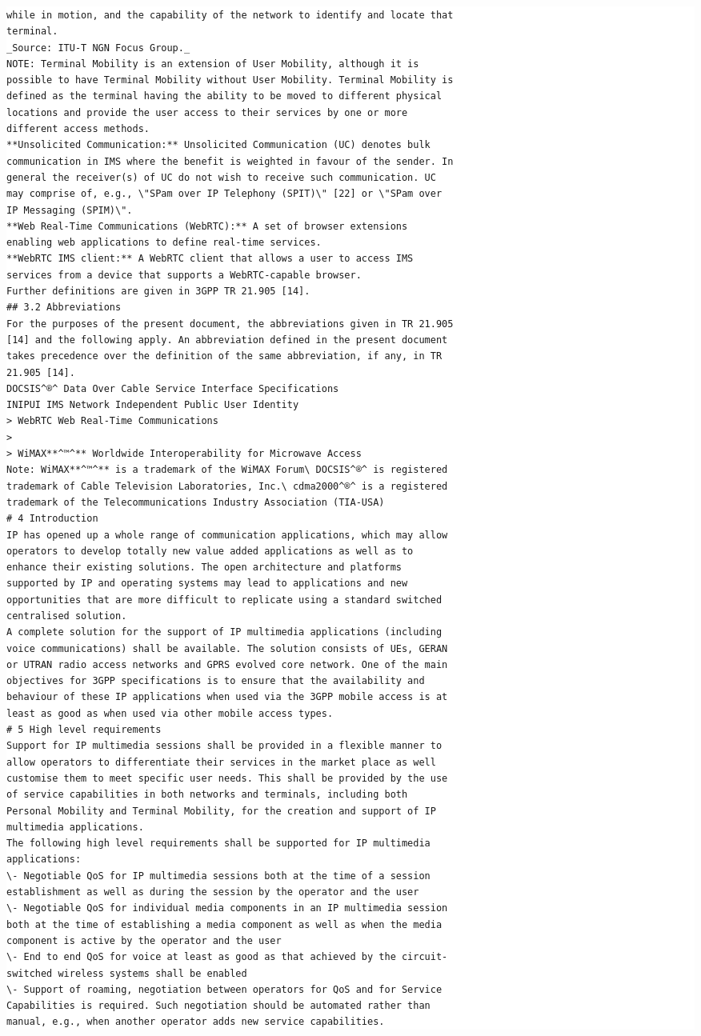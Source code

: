 ```{=html}
while in motion, and the capability of the network to identify and locate that
terminal.
_Source: ITU‑T NGN Focus Group._
NOTE: Terminal Mobility is an extension of User Mobility, although it is
possible to have Terminal Mobility without User Mobility. Terminal Mobility is
defined as the terminal having the ability to be moved to different physical
locations and provide the user access to their services by one or more
different access methods.
**Unsolicited Communication:** Unsolicited Communication (UC) denotes bulk
communication in IMS where the benefit is weighted in favour of the sender. In
general the receiver(s) of UC do not wish to receive such communication. UC
may comprise of, e.g., \"SPam over IP Telephony (SPIT)\" [22] or \"SPam over
IP Messaging (SPIM)\".
**Web Real-Time Communications (WebRTC):** A set of browser extensions
enabling web applications to define real-time services.
**WebRTC IMS client:** A WebRTC client that allows a user to access IMS
services from a device that supports a WebRTC-capable browser.
Further definitions are given in 3GPP TR 21.905 [14].
## 3.2 Abbreviations
For the purposes of the present document, the abbreviations given in TR 21.905
[14] and the following apply. An abbreviation defined in the present document
takes precedence over the definition of the same abbreviation, if any, in TR
21.905 [14].
DOCSIS^®^ Data Over Cable Service Interface Specifications
INIPUI IMS Network Independent Public User Identity
> WebRTC Web Real-Time Communications
>
> WiMAX**^™^** Worldwide Interoperability for Microwave Access
Note: WiMAX**^™^** is a trademark of the WiMAX Forum\ DOCSIS^®^ is registered
trademark of Cable Television Laboratories, Inc.\ cdma2000^®^ is a registered
trademark of the Telecommunications Industry Association (TIA-USA)
# 4 Introduction
IP has opened up a whole range of communication applications, which may allow
operators to develop totally new value added applications as well as to
enhance their existing solutions. The open architecture and platforms
supported by IP and operating systems may lead to applications and new
opportunities that are more difficult to replicate using a standard switched
centralised solution.
A complete solution for the support of IP multimedia applications (including
voice communications) shall be available. The solution consists of UEs, GERAN
or UTRAN radio access networks and GPRS evolved core network. One of the main
objectives for 3GPP specifications is to ensure that the availability and
behaviour of these IP applications when used via the 3GPP mobile access is at
least as good as when used via other mobile access types.
# 5 High level requirements
Support for IP multimedia sessions shall be provided in a flexible manner to
allow operators to differentiate their services in the market place as well
customise them to meet specific user needs. This shall be provided by the use
of service capabilities in both networks and terminals, including both
Personal Mobility and Terminal Mobility, for the creation and support of IP
multimedia applications.
The following high level requirements shall be supported for IP multimedia
applications:
\- Negotiable QoS for IP multimedia sessions both at the time of a session
establishment as well as during the session by the operator and the user
\- Negotiable QoS for individual media components in an IP multimedia session
both at the time of establishing a media component as well as when the media
component is active by the operator and the user
\- End to end QoS for voice at least as good as that achieved by the circuit-
switched wireless systems shall be enabled
\- Support of roaming, negotiation between operators for QoS and for Service
Capabilities is required. Such negotiation should be automated rather than
manual, e.g., when another operator adds new service capabilities.
```